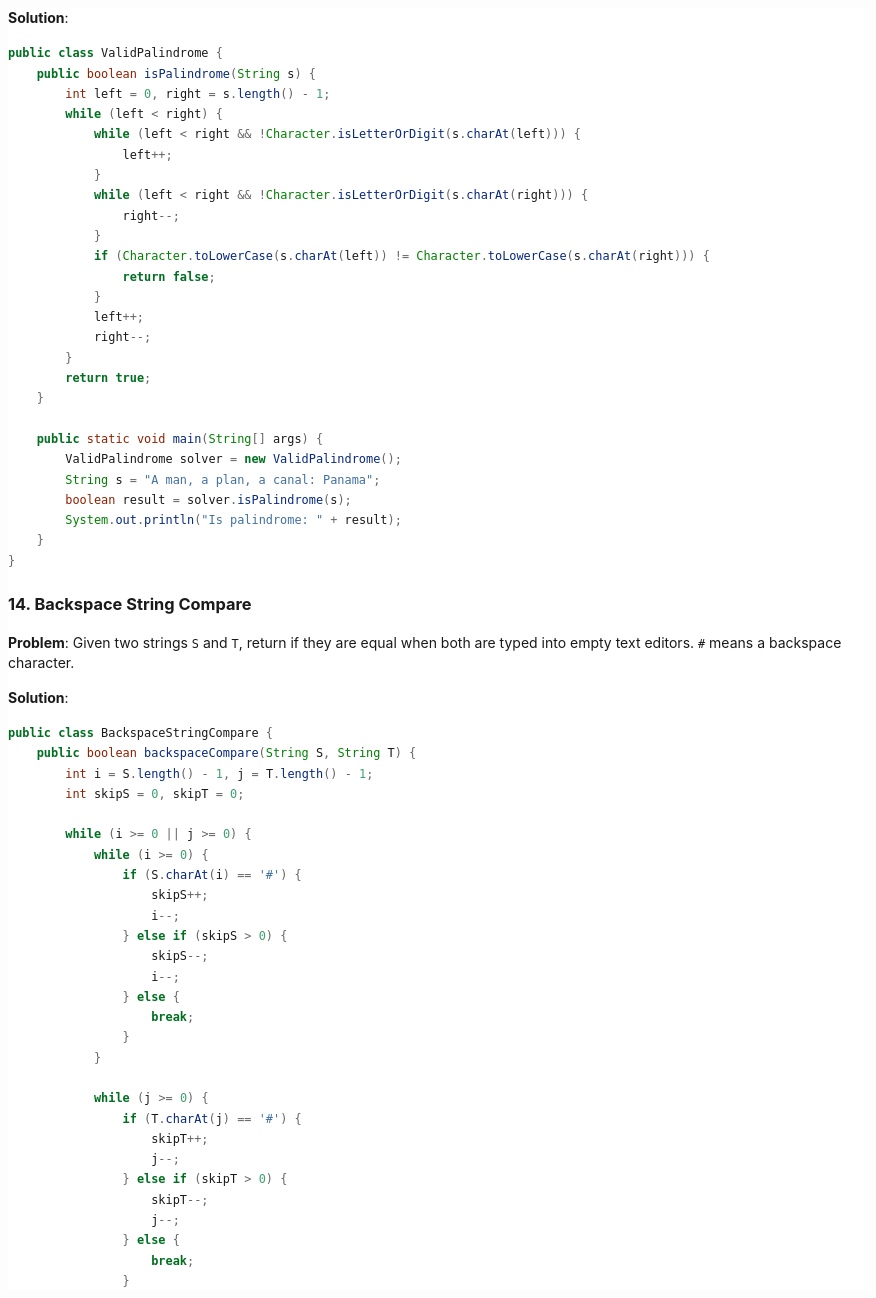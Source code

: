 **Solution**:
```java
public class ValidPalindrome {
    public boolean isPalindrome(String s) {
        int left = 0, right = s.length() - 1;
        while (left < right) {
            while (left < right && !Character.isLetterOrDigit(s.charAt(left))) {
                left++;
            }
            while (left < right && !Character.isLetterOrDigit(s.charAt(right))) {
                right--;
            }
            if (Character.toLowerCase(s.charAt(left)) != Character.toLowerCase(s.charAt(right))) {
                return false;
            }
            left++;
            right--;
        }
        return true;
    }

    public static void main(String[] args) {
        ValidPalindrome solver = new ValidPalindrome();
        String s = "A man, a plan, a canal: Panama";
        boolean result = solver.isPalindrome(s);
        System.out.println("Is palindrome: " + result);
    }
}
```

### 14. Backspace String Compare
**Problem**: Given two strings `S` and `T`, return if they are equal when both are typed into empty text editors. `#` means a backspace character.

**Solution**:
```java
public class BackspaceStringCompare {
    public boolean backspaceCompare(String S, String T) {
        int i = S.length() - 1, j = T.length() - 1;
        int skipS = 0, skipT = 0;

        while (i >= 0 || j >= 0) {
            while (i >= 0) {
                if (S.charAt(i) == '#') {
                    skipS++;
                    i--;
                } else if (skipS > 0) {
                    skipS--;
                    i--;
                } else {
                    break;
                }
            }

            while (j >= 0) {
                if (T.charAt(j) == '#') {
                    skipT++;
                    j--;
                } else if (skipT > 0) {
                    skipT--;
                    j--;
                } else {
                    break;
                }
```